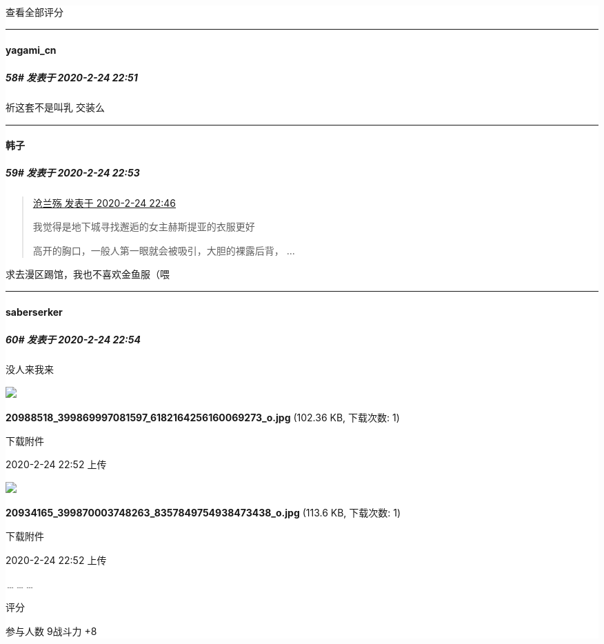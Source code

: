 
查看全部评分


-----

####  yagami_cn  
##### 58#       发表于 2020-2-24 22:51


祈这套不是叫乳 交装么


-----

####  韩子  
##### 59#       发表于 2020-2-24 22:53


<blockquote><a href="httphttps://bbs.saraba1st.com/2b/forum.php?mod=redirect&amp;goto=findpost&amp;pid=46514429&amp;ptid=1915523" target="_blank">沧兰殇 发表于 2020-2-24 22:46</a>

我觉得是地下城寻找邂逅的女主赫斯提亚的衣服更好

高开的胸口，一般人第一眼就会被吸引，大胆的裸露后背， ...</blockquote>
求去漫区踢馆，我也不喜欢金鱼服（喂


-----

####  saberserker  
##### 60#       发表于 2020-2-24 22:54


没人来我来


<img src="https://img.saraba1st.com/forum/202002/24/225246j70pya0p0s731z90.jpg" referrerpolicy="no-referrer">


<strong>20988518_399869997081597_6182164256160069273_o.jpg</strong> (102.36 KB, 下载次数: 1)

下载附件

2020-2-24 22:52 上传


<img src="https://img.saraba1st.com/forum/202002/24/225245ezz588lh6sg5g6x0.jpg" referrerpolicy="no-referrer">


<strong>20934165_399870003748263_8357849754938473438_o.jpg</strong> (113.6 KB, 下载次数: 1)

下载附件

2020-2-24 22:52 上传


﹍﹍﹍

评分


 参与人数 9战斗力 +8
